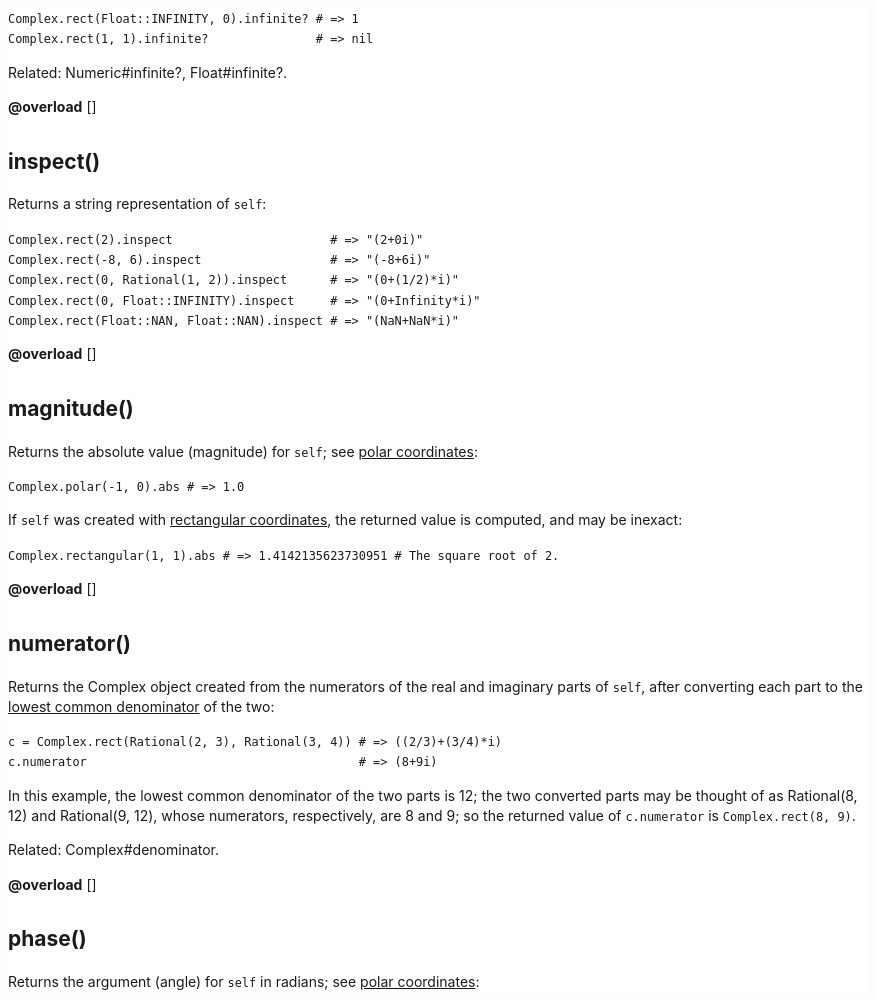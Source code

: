     Complex.rect(Float::INFINITY, 0).infinite? # => 1
    Complex.rect(1, 1).infinite?               # => nil

Related: Numeric#infinite?, Float#infinite?.

**@overload** [] 

## inspect() [](#method-i-inspect)
Returns a string representation of `self`:

    Complex.rect(2).inspect                      # => "(2+0i)"
    Complex.rect(-8, 6).inspect                  # => "(-8+6i)"
    Complex.rect(0, Rational(1, 2)).inspect      # => "(0+(1/2)*i)"
    Complex.rect(0, Float::INFINITY).inspect     # => "(0+Infinity*i)"
    Complex.rect(Float::NAN, Float::NAN).inspect # => "(NaN+NaN*i)"

**@overload** [] 

## magnitude() [](#method-i-magnitude)
Returns the absolute value (magnitude) for `self`; see [polar
coordinates](rdoc-ref:Complex@Polar+Coordinates):

    Complex.polar(-1, 0).abs # => 1.0

If `self` was created with [rectangular
coordinates](rdoc-ref:Complex@Rectangular+Coordinates), the returned value is
computed, and may be inexact:

    Complex.rectangular(1, 1).abs # => 1.4142135623730951 # The square root of 2.

**@overload** [] 

## numerator() [](#method-i-numerator)
Returns the Complex object created from the numerators of the real and
imaginary parts of `self`, after converting each part to the [lowest common
denominator](https://en.wikipedia.org/wiki/Lowest_common_denominator) of the
two:

    c = Complex.rect(Rational(2, 3), Rational(3, 4)) # => ((2/3)+(3/4)*i)
    c.numerator                                      # => (8+9i)

In this example, the lowest common denominator of the two parts is 12; the two
converted parts may be thought of as Rational(8, 12) and Rational(9, 12),
whose numerators, respectively, are 8 and 9; so the returned value of
`c.numerator` is `Complex.rect(8, 9)`.

Related: Complex#denominator.

**@overload** [] 

## phase() [](#method-i-phase)
Returns the argument (angle) for `self` in radians; see [polar
coordinates](rdoc-ref:Complex@Polar+Coordinates):
